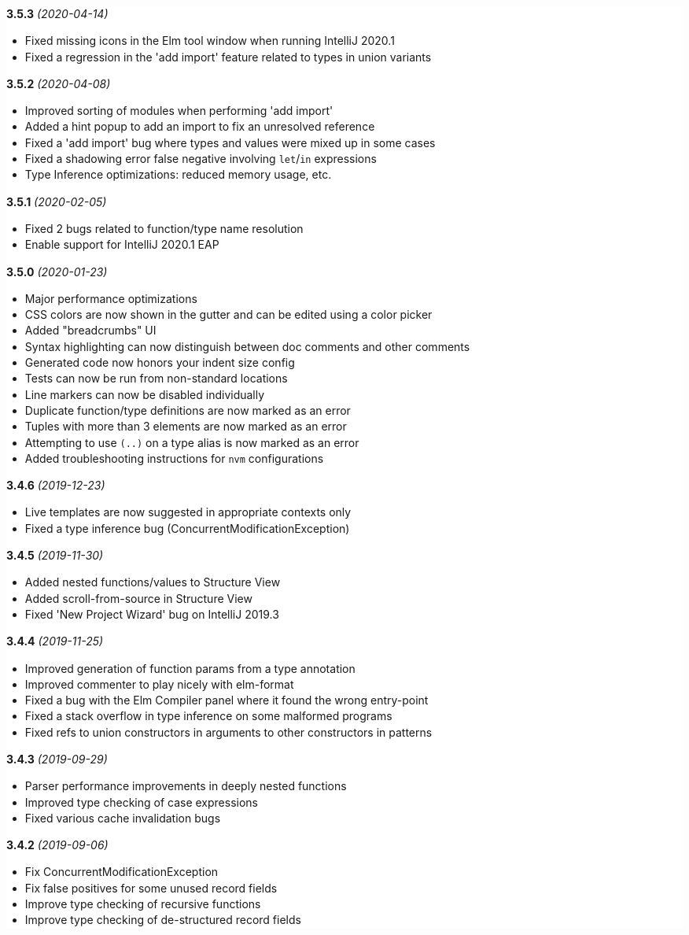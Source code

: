 **3.5.3** _(2020-04-14)_
*   Fixed missing icons in the Elm tool window when running IntelliJ 2020.1
*   Fixed a regression in the 'add import' feature related to types in union variants

**3.5.2** _(2020-04-08)_
*   Improved sorting of modules when performing 'add import'
*   Added a hint popup to add an import to fix an unresolved reference
*   Fixed a 'add import' bug where types and values were mixed up in some cases
*   Fixed a shadowing error false negative involving `let`/`in` expressions
*   Type Inference optimizations: reduced memory usage, etc.

**3.5.1** _(2020-02-05)_
*   Fixed 2 bugs related to function/type name resolution
*   Enable support for IntelliJ 2020.1 EAP

**3.5.0** _(2020-01-23)_
*   Major performance optimizations
*   CSS colors are now shown in the gutter and can be edited using a color picker
*   Added "breadcrumbs" UI
*   Syntax highlighting can now distinguish between doc comments and other comments
*   Generated code now honors your indent size config
*   Tests can now be run from non-standard locations
*   Line markers can now be disabled individually
*   Duplicate function/type definitions are now marked as an error
*   Tuples with more than 3 elements are now marked as an error
*   Attempting to use `(..)` on a type alias is now marked as an error
*   Added troubleshooting instructions for `nvm` configurations

**3.4.6** _(2019-12-23)_
*   Live templates are now suggested in appropriate contexts only
*   Fixed a type inference bug (ConcurrentModificationException)

**3.4.5** _(2019-11-30)_
*   Added nested functions/values to Structure View
*   Added scroll-from-source in Structure View
*   Fixed 'New Project Wizard' bug on IntelliJ 2019.3

**3.4.4** _(2019-11-25)_
*   Improved generation of function params from a type annotation
*   Improved commenter to play nicely with elm-format
*   Fixed a bug with the Elm Compiler panel where it found the wrong entry-point
*   Fixed a stack overflow in type inference on some malformed programs
*   Fixed refs to union constructors in arguments to other constructors in patterns

**3.4.3** _(2019-09-29)_
*   Parser performance improvements in deeply nested functions
*   Improved type checking of case expressions
*   Fixed various cache invalidation bugs

**3.4.2** _(2019-09-06)_
*   Fix ConcurrentModificationException
*   Fix false positives for some unused record fields
*   Improve type checking of recursive functions
*   Improve type checking of de-structured record fields
